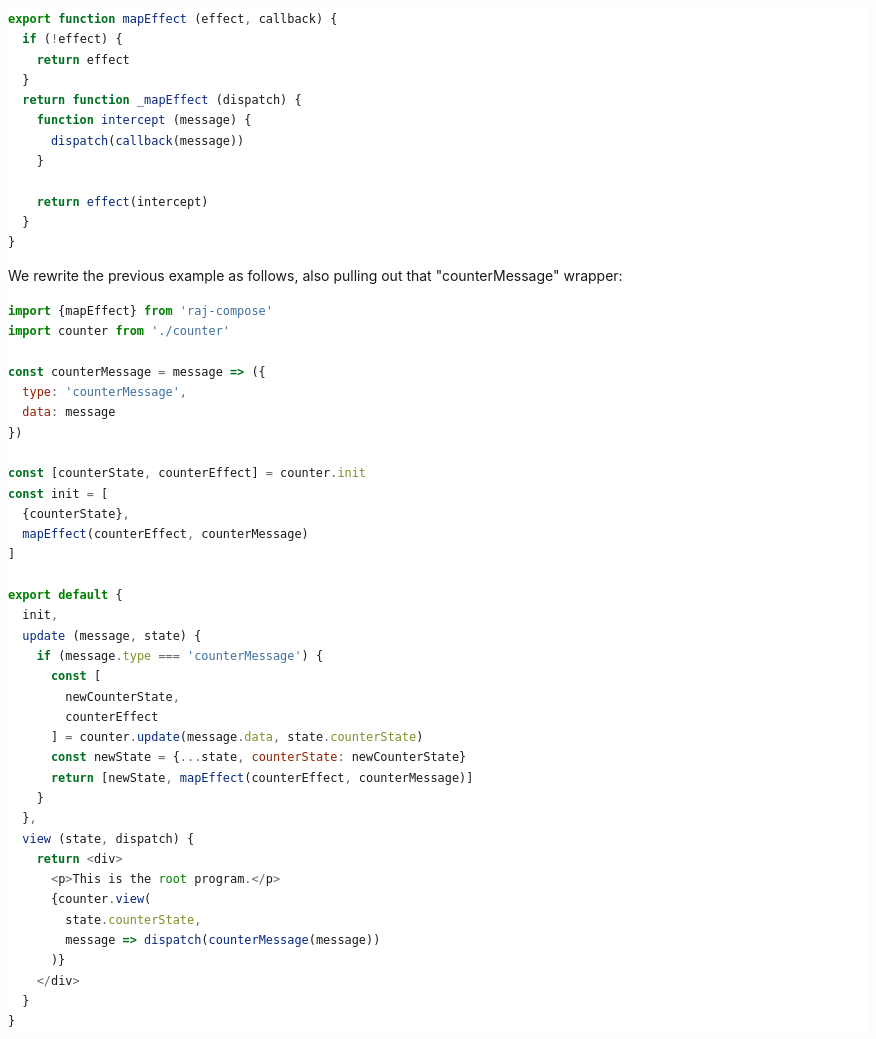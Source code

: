 ```js
export function mapEffect (effect, callback) {
  if (!effect) {
    return effect
  }
  return function _mapEffect (dispatch) {
    function intercept (message) {
      dispatch(callback(message))
    }

    return effect(intercept)
  }
}
```

We rewrite the previous example as follows, also pulling out that "counterMessage" wrapper:

```js
import {mapEffect} from 'raj-compose'
import counter from './counter'

const counterMessage = message => ({
  type: 'counterMessage',
  data: message
})

const [counterState, counterEffect] = counter.init
const init = [
  {counterState},
  mapEffect(counterEffect, counterMessage)
]

export default {
  init,
  update (message, state) {
    if (message.type === 'counterMessage') {
      const [
        newCounterState,
        counterEffect
      ] = counter.update(message.data, state.counterState)
      const newState = {...state, counterState: newCounterState}
      return [newState, mapEffect(counterEffect, counterMessage)]
    }
  },
  view (state, dispatch) {
    return <div>
      <p>This is the root program.</p>
      {counter.view(
        state.counterState,
        message => dispatch(counterMessage(message))
      )}
    </div>
  }
}
```

